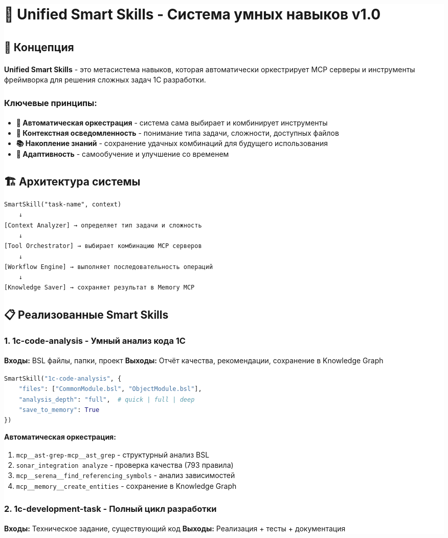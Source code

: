 # 🧠 Unified Smart Skills - Система умных навыков v1.0

## 🎯 Концепция

**Unified Smart Skills** - это метасистема навыков, которая автоматически оркестрирует MCP серверы и инструменты фреймворка для решения сложных задач 1C разработки.

### Ключевые принципы:
- **🤖 Автоматическая оркестрация** - система сама выбирает и комбинирует инструменты
- **🧠 Контекстная осведомленность** - понимание типа задачи, сложности, доступных файлов
- **📚 Накопление знаний** - сохранение удачных комбинаций для будущего использования
- **🔄 Адаптивность** - самообучение и улучшение со временем

## 🏗️ Архитектура системы

```
SmartSkill("task-name", context) 
    ↓
[Context Analyzer] → определяет тип задачи и сложность
    ↓
[Tool Orchestrator] → выбирает комбинацию MCP серверов
    ↓
[Workflow Engine] → выполняет последовательность операций
    ↓
[Knowledge Saver] → сохраняет результат в Memory MCP
```

## 📋 Реализованные Smart Skills

### 1. **1c-code-analysis** - Умный анализ кода 1C
**Входы:** BSL файлы, папки, проект
**Выходы:** Отчёт качества, рекомендации, сохранение в Knowledge Graph

```python
SmartSkill("1c-code-analysis", {
    "files": ["CommonModule.bsl", "ObjectModule.bsl"],
    "analysis_depth": "full",  # quick | full | deep
    "save_to_memory": True
})
```

**Автоматическая оркестрация:**
1. `mcp__ast-grep-mcp__ast_grep` - структурный анализ BSL
2. `sonar_integration analyze` - проверка качества (793 правила)
3. `mcp__serena__find_referencing_symbols` - анализ зависимостей
4. `mcp__memory__create_entities` - сохранение в Knowledge Graph

### 2. **1c-development-task** - Полный цикл разработки
**Входы:** Техническое задание, существующий код
**Выходы:** Реализация + тесты + документация
